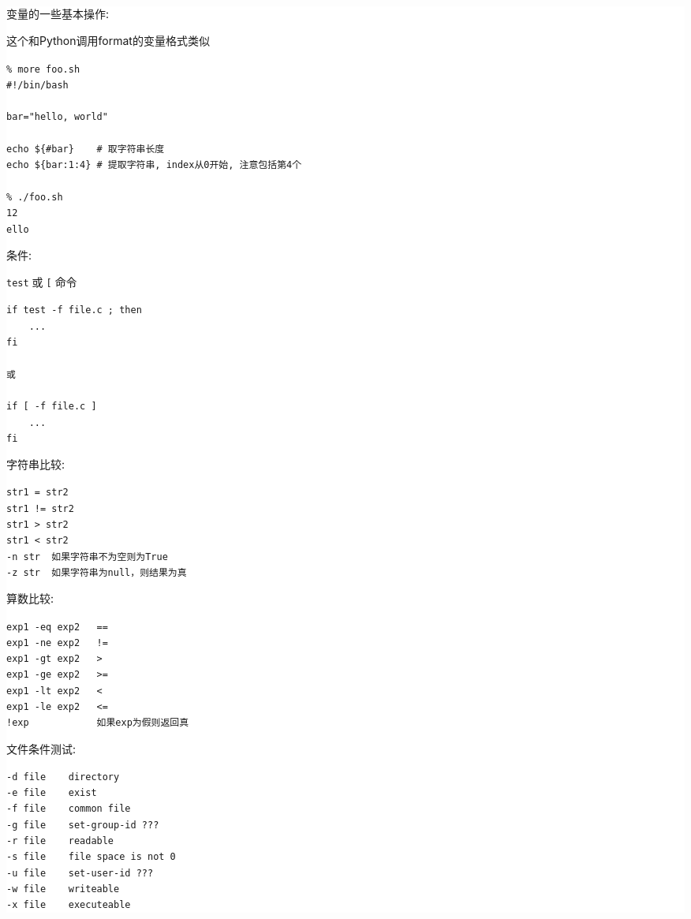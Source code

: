变量的一些基本操作:

这个和Python调用format的变量格式类似

	% more foo.sh
	#!/bin/bash

	bar="hello, world"

	echo ${#bar}    # 取字符串长度
	echo ${bar:1:4} # 提取字符串, index从0开始, 注意包括第4个

	% ./foo.sh
	12
	ello

条件:

`test` 或 `[` 命令

	if test -f file.c ; then
		...
	fi

	或

	if [ -f file.c ]
		...
	fi


字符串比较:

	str1 = str2
	str1 != str2
	str1 > str2
	str1 < str2
	-n str  如果字符串不为空则为True
	-z str  如果字符串为null，则结果为真


算数比较:

	exp1 -eq exp2	==
	exp1 -ne exp2	!=
	exp1 -gt exp2	>
	exp1 -ge exp2	>=
	exp1 -lt exp2	<
	exp1 -le exp2	<=
	!exp			如果exp为假则返回真


文件条件测试:

	-d file    directory
	-e file    exist
	-f file    common file
	-g file    set-group-id ???
	-r file    readable
	-s file    file space is not 0
	-u file    set-user-id ???
	-w file    writeable
	-x file    executeable
